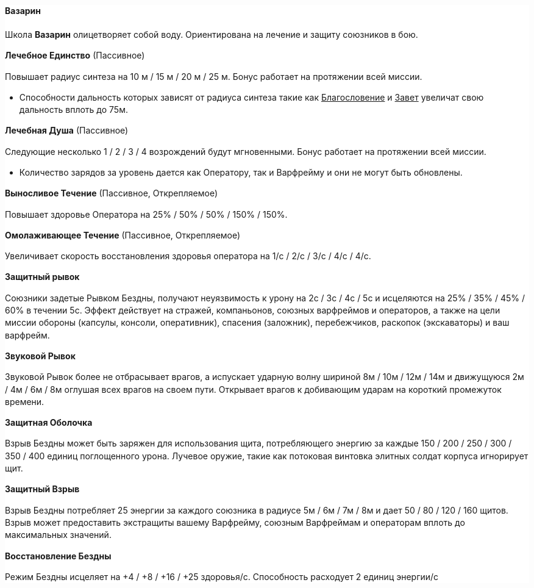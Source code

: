 #### Вазарин

Школа **Вазарин** олицетворяет собой воду. Ориентирована на лечение и защиту союзников в бою.

**Лечебное Единство** (Пассивное)

Повышает радиус синтеза на 10 м / 15 м / 20 м / 25 м. Бонус работает на протяжении всей миссии.



*   Способности дальность которых зависят от радиуса синтеза такие как [Благословение](https://warframe.fandom.com/ru/wiki/%D0%91%D0%BB%D0%B0%D0%B3%D0%BE%D1%81%D0%BB%D0%BE%D0%B2%D0%B5%D0%BD%D0%B8%D0%B5) и [Завет](https://warframe.fandom.com/ru/wiki/%D0%97%D0%B0%D0%B2%D0%B5%D1%82) увеличат свою дальность вплоть до 75м.

**Лечебная Душа** (Пассивное)

Следующие несколько 1 / 2 / 3 / 4 возрождений будут мгновенными. Бонус работает на протяжении всей миссии.



*   Количество зарядов за уровень дается как Оператору, так и Варфрейму и они не могут быть обновлены.

**Выносливое Течение** (Пассивное, Открепляемое)

Повышает здоровье Оператора на 25% / 50% / 50% / 150% / 150%.  

**Омолаживающее Течение** (Пассивное, Открепляемое)

Увеличивает скорость восстановления здоровья оператора на 1/c / 2/c / 3/c / 4/c / 4/c. 

**Защитный рывок**

Союзники задетые Рывком Бездны, получают неуязвимость к урону на 2с / 3с / 4с / 5с и исцеляются на 25% / 35% / 45% / 60% в течении 5с. Эффект действует на стражей, компаньонов, союзных варфреймов и операторов, а также на цели миссии обороны (капсулы, консоли, оперативник), спасения (заложник), перебежчиков, раскопок (экскаваторы) и ваш варфрейм.

**Звуковой Рывок**

Звуковой Рывок более не отбрасывает врагов, а испускает ударную волну шириной 8м / 10м / 12м / 14м и движущуюся 2м / 4м / 6м / 8м оглушая всех врагов на своем пути. Открывает врагов к добивающим ударам на короткий промежуток времени.

**Защитная Оболочка**

Взрыв Бездны может быть заряжен для использования щита, потребляющего энергию за каждые 150 / 200 / 250 / 300 / 350 / 400 единиц поглощенного урона. Лучевое оружие, такие как потоковая винтовка элитных солдат корпуса игнорирует щит.

**Защитный Взрыв**

Взрыв Бездны потребляет 25 энергии за каждого союзника в радиусе 5м / 6м / 7м / 8м и дает 50 / 80 / 120 / 160 щитов. Взрыв может предоставить экстращиты вашему Варфрейму, союзным Варфреймам и операторам вплоть до максимальных значений.

**Восстановление Бездны**

Режим Бездны исцеляет на +4 / +8 / +16 / +25 здоровья/c. Способность расходует 2 единиц энергии/c
